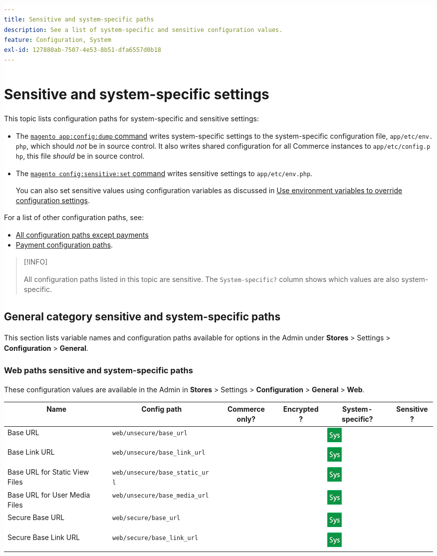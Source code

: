 ```yaml
---
title: Sensitive and system-specific paths
description: See a list of system-specific and sensitive configuration values.
feature: Configuration, System
exl-id: 127880ab-7507-4e53-8b51-dfa6557d0b18
---
```

# Sensitive and system-specific settings

This topic lists configuration paths for system-specific and sensitive settings:

- The [`magento app:config:dump` command](../cli/export-configuration.md) writes system-specific settings to the system-specific configuration file, `app/etc/env.php`, which should _not_ be in source control. It also writes shared configuration for all Commerce instances to `app/etc/config.php`, this file _should_ be in source control.
- The [`magento config:sensitive:set` command](../cli/set-configuration-values.md) writes sensitive settings to `app/etc/env.php`.

  You can also set sensitive values using configuration variables as discussed in [Use environment variables to override configuration settings](../reference/override-config-settings.md#environment-variables).

For a list of other configuration paths, see:

- [All configuration paths except payments](../reference/config-reference-general.md)
- [Payment configuration paths](../reference/config-reference-payment.md).

>[!INFO]
>
>All configuration paths listed in this topic are sensitive. The `System-specific?` column shows which values are also system-specific.

## General category sensitive and system-specific paths

This section lists variable names and configuration paths available for options in the Admin under **Stores** > Settings > **Configuration** > **General**.

### Web paths sensitive and system-specific paths

These configuration values are available in the Admin in **Stores** > Settings > **Configuration** > **General** > **Web**.

| Name  | Config path | Commerce only? | Encrypted? | System-specific? | Sensitive? |
|--------------|--------------|--------------|--------------|--------------|--------------|
| Base URL | `web/unsecure/base_url` |  | | ![Sys-specific](/help/assets/configuration/cloud-env.png) |
| Base Link URL | `web/unsecure/base_link_url` |  | | ![Sys-specific](/help/assets/configuration/cloud-env.png) |
| Base URL for Static View Files | `web/unsecure/base_static_url` |  | | ![Sys-specific](/help/assets/configuration/cloud-env.png) |
| Base URL for User Media Files | `web/unsecure/base_media_url` |  | | ![Sys-specific](/help/assets/configuration/cloud-env.png) |
| Secure Base URL | `web/secure/base_url` |  | | ![Sys-specific](/help/assets/configuration/cloud-env.png) |
| Secure Base Link URL | `web/secure/base_link_url` |  | | ![Sys-specific](/help/assets/configuration/cloud-env.png) |